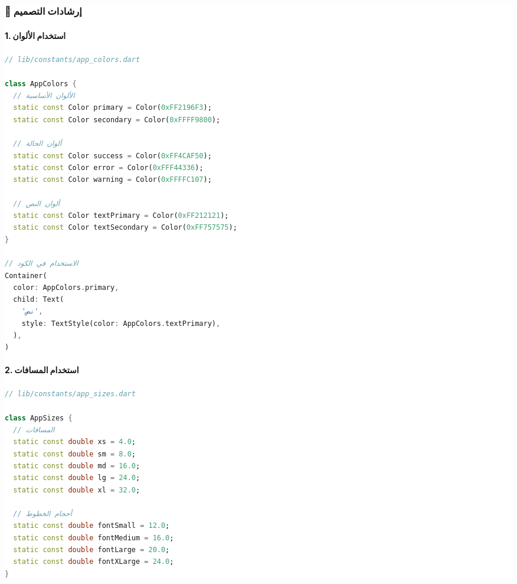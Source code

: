 ### 📱 إرشادات التصميم

#### 1. **استخدام الألوان**

```dart
// lib/constants/app_colors.dart

class AppColors {
  // الألوان الأساسية
  static const Color primary = Color(0xFF2196F3);
  static const Color secondary = Color(0xFFFF9800);
  
  // ألوان الحالة
  static const Color success = Color(0xFF4CAF50);
  static const Color error = Color(0xFFF44336);
  static const Color warning = Color(0xFFFFC107);
  
  // ألوان النص
  static const Color textPrimary = Color(0xFF212121);
  static const Color textSecondary = Color(0xFF757575);
}

// الاستخدام في الكود
Container(
  color: AppColors.primary,
  child: Text(
    'نص',
    style: TextStyle(color: AppColors.textPrimary),
  ),
)
```

#### 2. **استخدام المسافات**

```dart
// lib/constants/app_sizes.dart

class AppSizes {
  // المسافات
  static const double xs = 4.0;
  static const double sm = 8.0;
  static const double md = 16.0;
  static const double lg = 24.0;
  static const double xl = 32.0;
  
  // أحجام الخطوط
  static const double fontSmall = 12.0;
  static const double fontMedium = 16.0;
  static const double fontLarge = 20.0;
  static const double fontXLarge = 24.0;
}
```

